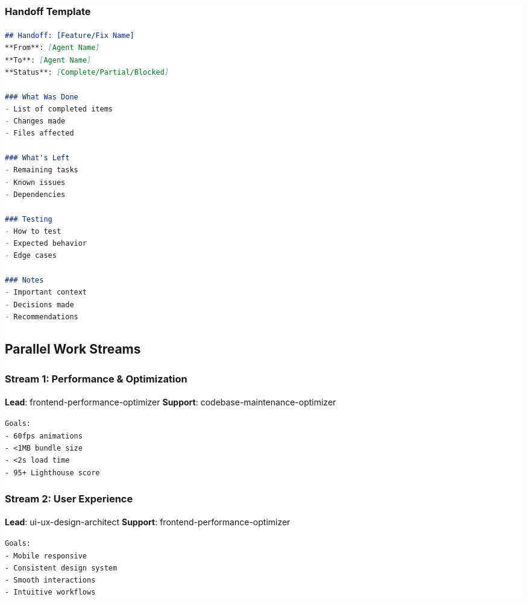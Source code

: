 ### Handoff Template
```markdown
## Handoff: [Feature/Fix Name]
**From**: [Agent Name]
**To**: [Agent Name]
**Status**: [Complete/Partial/Blocked]

### What Was Done
- List of completed items
- Changes made
- Files affected

### What's Left
- Remaining tasks
- Known issues
- Dependencies

### Testing
- How to test
- Expected behavior
- Edge cases

### Notes
- Important context
- Decisions made
- Recommendations
```

## Parallel Work Streams

### Stream 1: Performance & Optimization
**Lead**: frontend-performance-optimizer
**Support**: codebase-maintenance-optimizer
```
Goals:
- 60fps animations
- <1MB bundle size
- <2s load time
- 95+ Lighthouse score
```

### Stream 2: User Experience
**Lead**: ui-ux-design-architect
**Support**: frontend-performance-optimizer
```
Goals:
- Mobile responsive
- Consistent design system
- Smooth interactions
- Intuitive workflows
```
